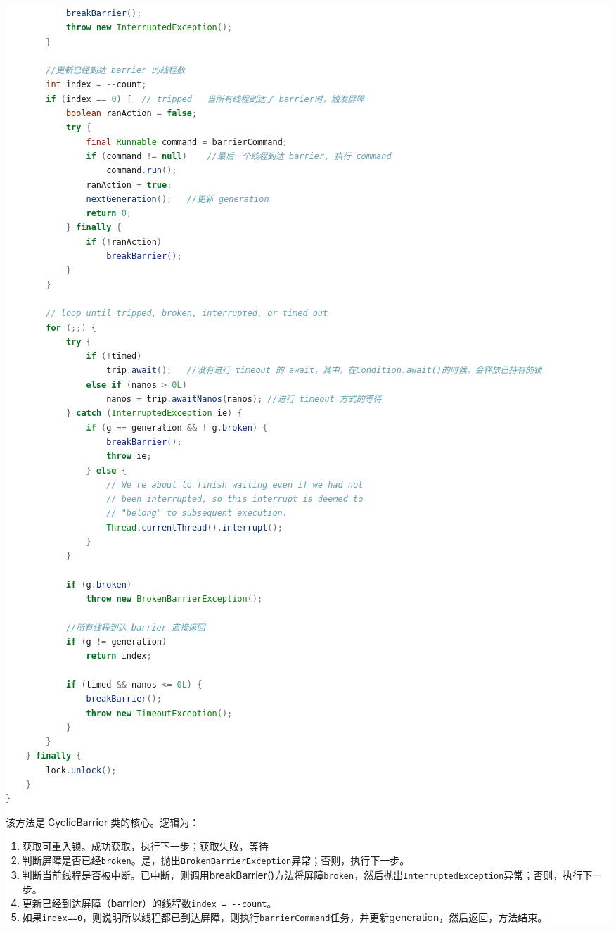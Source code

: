 ```java
            breakBarrier();
            throw new InterruptedException();
        }

        //更新已经到达 barrier 的线程数
        int index = --count;
        if (index == 0) {  // tripped   当所有线程到达了 barrier时，触发屏障
            boolean ranAction = false;
            try {
                final Runnable command = barrierCommand;
                if (command != null)    //最后一个线程到达 barrier, 执行 command
                    command.run();
                ranAction = true;
                nextGeneration();   //更新 generation
                return 0;
            } finally {
                if (!ranAction)
                    breakBarrier();
            }
        }

        // loop until tripped, broken, interrupted, or timed out
        for (;;) {
            try {
                if (!timed)
                    trip.await();   //没有进行 timeout 的 await，其中，在Condition.await()的时候，会释放已持有的锁
                else if (nanos > 0L)
                    nanos = trip.awaitNanos(nanos); //进行 timeout 方式的等待
            } catch (InterruptedException ie) {
                if (g == generation && ! g.broken) {
                    breakBarrier();
                    throw ie;
                } else {
                    // We're about to finish waiting even if we had not
                    // been interrupted, so this interrupt is deemed to
                    // "belong" to subsequent execution.
                    Thread.currentThread().interrupt();
                }
            }

            if (g.broken)
                throw new BrokenBarrierException();

            //所有线程到达 barrier 直接返回
            if (g != generation)
                return index;

            if (timed && nanos <= 0L) {
                breakBarrier();
                throw new TimeoutException();
            }
        }
    } finally {
        lock.unlock();
    }
}
```
该方法是 CyclicBarrier 类的核心。逻辑为：
1. 获取可重入锁。成功获取，执行下一步；获取失败，等待
2. 判断屏障是否已经`broken`。是，抛出`BrokenBarrierException`异常；否则，执行下一步。
3. 判断当前线程是否被中断。已中断，则调用breakBarrier()方法将屏障`broken`，然后抛出`InterruptedException`异常；否则，执行下一步。
4. 更新已经到达屏障（barrier）的线程数`index = --count`。
5. 如果`index==0`，则说明所以线程都已到达屏障，则执行`barrierCommand`任务，并更新generation，然后返回，方法结束。